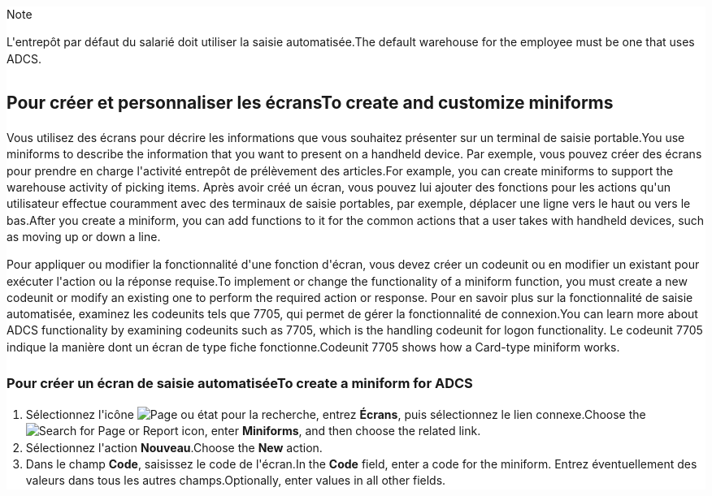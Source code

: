 > [!NOTE]  
>  <span data-ttu-id="4aedc-155">L'entrepôt par défaut du salarié doit utiliser la saisie automatisée.</span><span class="sxs-lookup"><span data-stu-id="4aedc-155">The default warehouse for the employee must be one that uses ADCS.</span></span>

## <a name="to-create-and-customize-miniforms"></a><span data-ttu-id="4aedc-156">Pour créer et personnaliser les écrans</span><span class="sxs-lookup"><span data-stu-id="4aedc-156">To create and customize miniforms</span></span>
<span data-ttu-id="4aedc-157">Vous utilisez des écrans pour décrire les informations que vous souhaitez présenter sur un terminal de saisie portable.</span><span class="sxs-lookup"><span data-stu-id="4aedc-157">You use miniforms to describe the information that you want to present on a handheld device.</span></span> <span data-ttu-id="4aedc-158">Par exemple, vous pouvez créer des écrans pour prendre en charge l'activité entrepôt de prélèvement des articles.</span><span class="sxs-lookup"><span data-stu-id="4aedc-158">For example, you can create miniforms to support the warehouse activity of picking items.</span></span> <span data-ttu-id="4aedc-159">Après avoir créé un écran, vous pouvez lui ajouter des fonctions pour les actions qu'un utilisateur effectue couramment avec des terminaux de saisie portables, par exemple, déplacer une ligne vers le haut ou vers le bas.</span><span class="sxs-lookup"><span data-stu-id="4aedc-159">After you create a miniform, you can add functions to it for the common actions that a user takes with handheld devices, such as moving up or down a line.</span></span>  

<span data-ttu-id="4aedc-160">Pour appliquer ou modifier la fonctionnalité d'une fonction d'écran, vous devez créer un codeunit ou en modifier un existant pour exécuter l'action ou la réponse requise.</span><span class="sxs-lookup"><span data-stu-id="4aedc-160">To implement or change the functionality of a miniform function, you must create a new codeunit or modify an existing one to perform the required action or response.</span></span> <span data-ttu-id="4aedc-161">Pour en savoir plus sur la fonctionnalité de saisie automatisée, examinez les codeunits tels que 7705, qui permet de gérer la fonctionnalité de connexion.</span><span class="sxs-lookup"><span data-stu-id="4aedc-161">You can learn more about ADCS functionality by examining codeunits such as 7705, which is the handling codeunit for logon functionality.</span></span> <span data-ttu-id="4aedc-162">Le codeunit 7705 indique la manière dont un écran de type fiche fonctionne.</span><span class="sxs-lookup"><span data-stu-id="4aedc-162">Codeunit 7705 shows how a Card-type miniform works.</span></span>  

### <a name="to-create-a-miniform-for-adcs"></a><span data-ttu-id="4aedc-163">Pour créer un écran de saisie automatisée</span><span class="sxs-lookup"><span data-stu-id="4aedc-163">To create a miniform for ADCS</span></span>  
1.  <span data-ttu-id="4aedc-164">Sélectionnez l'icône ![Page ou état pour la recherche](media/ui-search/search_small.png "icône Page ou état pour la recherche"), entrez **Écrans**, puis sélectionnez le lien connexe.</span><span class="sxs-lookup"><span data-stu-id="4aedc-164">Choose the ![Search for Page or Report](media/ui-search/search_small.png "Search for Page or Report icon") icon, enter **Miniforms**, and then choose the related link.</span></span>  
2. <span data-ttu-id="4aedc-165">Sélectionnez l'action **Nouveau**.</span><span class="sxs-lookup"><span data-stu-id="4aedc-165">Choose the **New** action.</span></span>  
3.  <span data-ttu-id="4aedc-166">Dans le champ **Code**, saisissez le code de l'écran.</span><span class="sxs-lookup"><span data-stu-id="4aedc-166">In the **Code** field, enter a code for the miniform.</span></span> <span data-ttu-id="4aedc-167">Entrez éventuellement des valeurs dans tous les autres champs.</span><span class="sxs-lookup"><span data-stu-id="4aedc-167">Optionally, enter values in all other fields.</span></span>  
